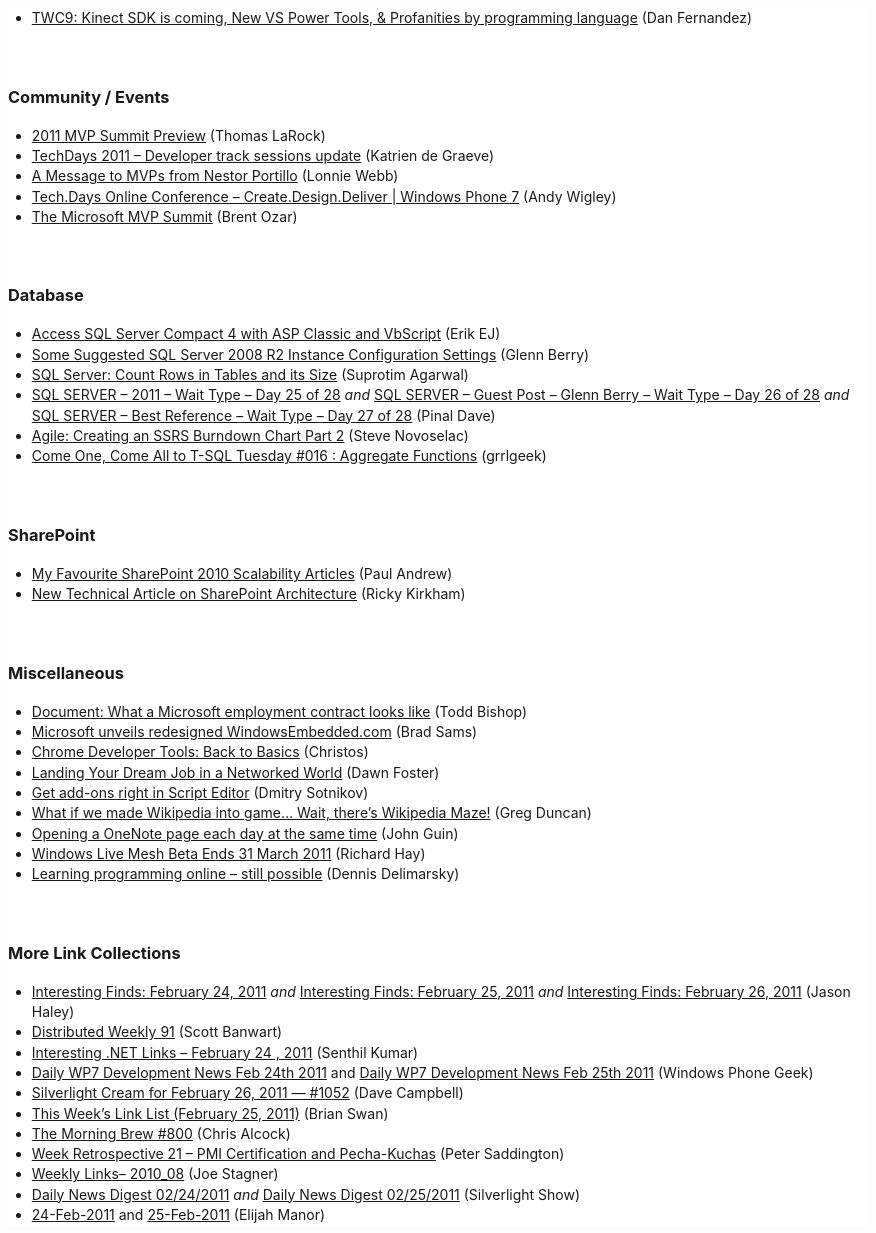   * [TWC9: Kinect SDK is coming, New VS Power Tools, & Profanities by programming language][66] (Dan Fernandez)

&#160;

### <a name="events"></a>Community / Events

  * [2011 MVP Summit Preview][67] (Thomas LaRock)
  * [TechDays 2011 – Developer track sessions update][68] (Katrien de Graeve)
  * [A Message to MVPs from Nestor Portillo][69] (Lonnie Webb)
  * [Tech.Days Online Conference – Create.Design.Deliver | Windows Phone 7][70] (Andy Wigley)
  * [The Microsoft MVP Summit][71] (Brent Ozar)

&#160;

### <a name="db"></a>Database

  * [Access SQL Server Compact 4 with ASP Classic and VbScript][72] (Erik EJ)
  * [Some Suggested SQL Server 2008 R2 Instance Configuration Settings][73] (Glenn Berry)
  * [SQL Server: Count Rows in Tables and its Size][74] (Suprotim Agarwal)
  * [SQL SERVER – 2011 – Wait Type – Day 25 of 28][75] _and_ [SQL SERVER – Guest Post – Glenn Berry – Wait Type – Day 26 of 28][76] _and_ [SQL SERVER – Best Reference – Wait Type – Day 27 of 28][77] (Pinal Dave)
  * [Agile: Creating an SSRS Burndown Chart Part 2][78] (Steve Novoselac)
  * [Come One, Come All to T-SQL Tuesday #016 : Aggregate Functions][79] (grrlgeek)

&#160;

### <a name="sp"></a>SharePoint

  * [My Favourite SharePoint 2010 Scalability Articles][80] (Paul Andrew)
  * [New Technical Article on SharePoint Architecture][81] (Ricky Kirkham)

&#160;

### <a name="misc"></a>Miscellaneous

  * [Document: What a Microsoft employment contract looks like][82] (Todd Bishop)
  * [Microsoft unveils redesigned WindowsEmbedded.com][83] (Brad Sams)
  * [Chrome Developer Tools: Back to Basics][84] (Christos)
  * [Landing Your Dream Job in a Networked World][85] (Dawn Foster)
  * [Get add-ons right in Script Editor][86] (Dmitry Sotnikov)
  * [What if we made Wikipedia into game&#8230; Wait, there&#8217;s Wikipedia Maze!][87] (Greg Duncan)
  * [Opening a OneNote page each day at the same time][88] (John Guin)
  * [Windows Live Mesh Beta Ends 31 March 2011][89] (Richard Hay)
  * [Learning programming online – still possible][90] (Dennis Delimarsky)

&#160;

### <a name="links"></a>More Link Collections

  * [Interesting Finds: February 24, 2011][91] _and_ [Interesting Finds: February 25, 2011][92] _and_ [Interesting Finds: February 26, 2011][93] (Jason Haley)
  * [Distributed Weekly 91][94] (Scott Banwart)
  * [Interesting .NET Links – February 24 , 2011][95] (Senthil Kumar)
  * [Daily WP7 Development News Feb 24th 2011][96] and [Daily WP7 Development News Feb 25th 2011][97] (Windows Phone Geek)
  * [Silverlight Cream for February 26, 2011 &#8212; #1052][98] (Dave Campbell)
  * [This Week’s Link List (February 25, 2011)][99] (Brian Swan)
  * [The Morning Brew #800][100] (Chris Alcock)
  * [Week Retrospective 21 – PMI Certification and Pecha-Kuchas][101] (Peter Saddington)
  * [Weekly Links– 2010_08][102] (Joe Stagner)
  * [Daily News Digest 02/24/2011][103] _and_ [Daily News Digest 02/25/2011][104] (Silverlight Show)
  * [24-Feb-2011][105] and [25-Feb-2011][106] (Elijah Manor)


 [1]: https://morningdew-bpc6g3a0fgaxdxcu.eastus2-01.azurewebsites.net/#top
 [2]: https://morningdew-bpc6g3a0fgaxdxcu.eastus2-01.azurewebsites.net/#dotnet
 [3]: https://morningdew-bpc6g3a0fgaxdxcu.eastus2-01.azurewebsites.net/#web
 [4]: https://morningdew-bpc6g3a0fgaxdxcu.eastus2-01.azurewebsites.net/#design
 [5]: https://morningdew-bpc6g3a0fgaxdxcu.eastus2-01.azurewebsites.net/#silverlight
 [6]: https://morningdew-bpc6g3a0fgaxdxcu.eastus2-01.azurewebsites.net/#podcasts
 [7]: https://morningdew-bpc6g3a0fgaxdxcu.eastus2-01.azurewebsites.net/#events
 [8]: https://morningdew-bpc6g3a0fgaxdxcu.eastus2-01.azurewebsites.net/#db
 [9]: https://morningdew-bpc6g3a0fgaxdxcu.eastus2-01.azurewebsites.net/#sp
 [10]: https://morningdew-bpc6g3a0fgaxdxcu.eastus2-01.azurewebsites.net/#misc
 [11]: https://morningdew-bpc6g3a0fgaxdxcu.eastus2-01.azurewebsites.net/#links
 [12]: https://morningdew-bpc6g3a0fgaxdxcu.eastus2-01.azurewebsites.net/#shelf
 [13]: http://blogs.msdn.com/b/ie/archive/2011/02/24/web-tracking-protection-an-emerging-internet-standard-that-helps-protect-consumers-from-tracking.aspx
 [14]: http://feedproxy.google.com/~r/CSharperImage/~3/x5MIHubriN4/building-windows-phone-7-application.html
 [15]: http://tirania.org/blog/archive/2011/Feb-24.html
 [16]: http://feedproxy.google.com/~r/Devlicious/~3/Qgd2DO20jp8/tests-are-your-airbag.aspx
 [17]: http://feedproxy.google.com/~r/BlackwaspLatestAdditions/~3/1iepRBbPz-E/VSSnippetReplacements.aspx
 [18]: http://debugmode.net/2011/02/26/programmatically-finding-binding-elements-in-wcf-binding/
 [19]: http://debugmode.net/2011/02/26/cross-machine-communication-between-net-application-using-wcf/
 [20]: http://feedproxy.google.com/~r/kunal2383/~3/iNZdi7brbz8/find-better-way-using-visual-studio.html
 [21]: http://feedproxy.google.com/~r/kunal2383/~3/KLZZmhe1Ez8/multi-targeted-add-reference-support-in.html
 [22]: http://www.blackbeltcoder.com/Articles/strings/converting-numbers-to-ordinal-strings
 [23]: http://www.blackbeltcoder.com/Articles/algorithms/approximate-string-comparisons-using-levenshtein-distance
 [24]: http://blogs.msdn.com/b/microsoft_press/archive/2011/02/24/new-book-mcts-self-paced-training-kit-exam-70-511-windows-applications-development-with-microsoft-net-framework-4.aspx
 [25]: http://blogs.msdn.com/b/windowsazure/archive/2011/02/24/windows-azure-storage-client-library-reference-documentation-updated-with-new-sample-code-and-remarks.aspx
 [26]: http://sharp-gamedev.blogspot.com/2011/02/why-we-need-better-garbage-collection.html
 [27]: http://feedproxy.google.com/~r/MSJoe/~3/5uNytMQEGhM/
 [28]: http://feedproxy.google.com/~r/MSJoe/~3/ynTUdUSI9Fg/
 [29]: http://feedproxy.google.com/~r/MSJoe/~3/4wnJiYpWDnU/
 [30]: http://feedproxy.google.com/~r/Codeclimber/~3/naCv8TQ4pj4/Beginning-ASP-NET-MVC-1-is-now-available-as-a.aspx
 [31]: http://feeds.betanews.com/~r/bn/~3/DfClaGfeYHM/1298569808
 [32]: http://professionalaspnet.com/archive/2011/02/25/Microsoft-Guidance-for-Silky-Smooth-Web-Sites.aspx
 [33]: http://feedproxy.google.com/~r/Typemock/~3/LzQpoNrywpQ/problem-with-unit-testing_24.html
 [34]: http://feedproxy.google.com/~r/agilescout/~3/oIgrvXlvQQU/
 [35]: http://feedproxy.google.com/~r/ShaiRaiten/~3/q1I7QwiwJbY/scrat-copy-quality-center-test-plan-structure-to-microsoft-test-manager.aspx
 [36]: http://feedproxy.google.com/~r/abhisheksur/WTgI/~3/VzBVAQIU0Dc/dependency-injection-ioc.html
 [37]: http://windowsteamblog.com/windows_phone/b/wpdev/archive/2011/02/25/10-of-10-aesthetics-and-alignment-matter.aspx
 [38]: http://feedproxy.google.com/~r/jayway/posts/~3/SZFmpu7Adh8/
 [39]: http://feedproxy.google.com/~r/uxmovement/~3/vZjK7Xs1O1g/benefits-of-a-flush-search-box
 [40]: http://boagworld.com/season/1/episode/5/
 [41]: http://mhinze.com/2011/02/27/reuse-is-overrated-then-came-package-management/
 [42]: http://elegantcode.com/2011/02/25/book-review-driving-technical-change-why-people-on-your-team-dont-act-on-good-ideas-and-how-to-convince-them-they-should/
 [43]: http://www.infoq.com/news/2011/02/ascendancy-testers
 [44]: http://www.codeproject.com/KB/silverlight/SilverlightEventBinding.aspx
 [45]: http://feedproxy.google.com/~r/ArianKulp/~3/QPwNvcT9thI/wpf-realtime-textbox-change-binding
 [46]: http://www.windowsphonegeek.com/articles/All-about-ResourceDictionary-in-WP7
 [47]: http://feedproxy.google.com/~r/netCurryRecentArticles/~3/Jc9t_bvjcsw/ShowArticle.aspx
 [48]: http://feedproxy.google.com/~r/AlkampferEng/~3/SK6GqyJ-JMc/
 [49]: http://msmvps.com/blogs/deborahk/archive/2011/02/25/silverlight-wish-list-ii.aspx
 [50]: http://blog.flexforcefive.com/?p=411
 [51]: http://feedproxy.google.com/~r/silverlightshow/~3/0nXp_K3jTF8/Getting-ready-for-Microsoft-Silverlight-Exam-70-506-Part-7.aspx
 [52]: http://feedproxy.google.com/~r/JesseLiberty-SilverlightGeek/~3/76bjnPXE2Vg/
 [53]: http://feedproxy.google.com/~r/mikeormond/~3/VgNjqgzyQgo/writing-about-windows-phone-7-development.aspx
 [54]: http://feedproxy.google.com/~r/mikeormond/~3/bNDsq72PjXI/save-the-date-windows-phone-7-tech-days-online-conference.aspx
 [55]: http://wildermuth.com/2011/02/25/Introducing_Phoney_s_FadingMessage_Class
 [56]: http://downloadsquad.switched.com/2011/02/24/angry-birds-and-plants-vs-zombies-for-windows-phone-7-arrive-ap/
 [57]: http://blogs.xamlninja.com/wp7/who-ate-all-the-pies-2
 [58]: http://channel9.msdn.com/Shows/Inside+Out/Building-on-Azure-Softronic
 [59]: http://www.sharepointpodshow.com/archive/2011/02/24/what-is-a-sharepoint-analyst-episode-57.aspx
 [60]: http://feedproxy.google.com/~r/Techcrunch/~3/PJ0fQgPACMI/
 [61]: http://feedproxy.google.com/~r/MSJoe/~3/BhaZg8yOy3c/
 [62]: http://feedproxy.google.com/~r/MSJoe/~3/EKhVwrOzUhg/
 [63]: http://channel9.msdn.com/Shows/SilverlightTV/Silverlight-TV-63-Exploring-National-Instruments-App-Using-Data-and-Business-Features
 [64]: http://windowsteamblog.com/windows_phone/b/windowsphone/archive/2011/02/25/windows-phone-radio-19-now-available.aspx
 [65]: http://channel9.msdn.com/Series/The-Full-Stack/The-Full-Stack-Part-8-Adding-Search-to-the-Windows-Phone-Client
 [66]: http://channel9.msdn.com/Shows/This+Week+On+Channel+9/TWC9-Kinect-SDK-is-coming-New-VS-Power-Tools--Profanities-by-programming-language
 [67]: http://feedproxy.google.com/~r/sqlserverpedia/~3/Q4VEiUViYPs/
 [68]: http://blogs.msdn.com/b/katriend/archive/2011/02/25/techdays-2011-developer-track-sessions-update.aspx
 [69]: http://blogs.msdn.com/b/mvpawardprogram/archive/2011/02/24/a-message-to-mvps-from-nestor-portillo.aspx
 [70]: http://mobileworld.appamundi.com/blogs/andywigley/archive/2011/02/25/tech-days-online-conference-create-design-deliver-windows-phone-7.aspx
 [71]: http://feedproxy.google.com/~r/BrentOzar-SqlServerDba/~3/FL8-R_6qba0/
 [72]: http://feedproxy.google.com/~r/ErikejBlogsAboutSqlCompactnetAndRelatedStuff/~3/m89zjVAXuJM/access-sql-server-compact-4-with-asp.html
 [73]: http://www.sqlservercentral.com/blogs/glennberry/archive/2011/02/25/some-suggested-sql-server-2008-r2-instance-configuration-settings.aspx
 [74]: http://feedproxy.google.com/~r/sqlservercurry/blog/~3/TzHqKJnbYKE/sql-server-count-rows-in-tables-and-its.html
 [75]: http://blog.sqlauthority.com/2011/02/25/sql-server-2011-wait-type-day-25-of-28/
 [76]: http://blog.sqlauthority.com/2011/02/26/sql-server-guest-post-glenn-berry-wait-type-day-26-of-28/
 [77]: http://blog.sqlauthority.com/2011/02/27/sql-server-best-reference-wait-type-day-27-of-28/
 [78]: http://feedproxy.google.com/~r/sqlserverpedia/~3/xbycYjPVSjU/
 [79]: http://blogs.lessthandot.com/index.php/DataMgmt/DBProgramming/come-one-come-all-to
 [80]: http://blogs.msdn.com/b/pandrew/archive/2011/02/24/my-favourite-sharepoint-2010-scalability-articles.aspx
 [81]: http://blogs.msdn.com/b/sharepointdev/archive/2011/02/24/new-technical-article-on-sharepoint-architecture.aspx
 [82]: http://feedproxy.google.com/~r/TechFlash/~3/JAaZYFmslRA/document-what-a-microsoft-employment.html
 [83]: http://www.neowin.net/news/microsoft-unveils-redesigned-windowsembeddedcom
 [84]: http://blog.chromium.org/2011/02/chrome-developer-tools-back-to-basics.html
 [85]: http://gigaom.com/collaboration/landing-your-dream-job-in-a-networked-world/
 [86]: http://dmitrysotnikov.wordpress.com/2011/02/24/get-add-ons-right-in-script-editor/
 [87]: http://channel9.msdn.com/coding4fun/blog/What-if-we-made-Wikipedia-into-game-Wait-theres-Wikipedia-Maze
 [88]: http://blogs.msdn.com/b/johnguin/archive/2011/02/23/opening-a-onenote-page-each-day-at-the-same-time.aspx
 [89]: http://www.windowsobserver.com/2011/02/26/windows-live-mesh-beta-ends-31-march-2011/
 [90]: http://feeds.dzone.com/~r/zones/dotnet/~3/Bs5USLdUbEw/learning-programming-online-%E2%80%93
 [91]: http://jasonhaley.com/blog/post.aspx?id=1a757d74-1ec9-4874-8796-6223580fda18
 [92]: http://jasonhaley.com/blog/post.aspx?id=f6c96602-96dd-4581-8280-e7df53ea7ea3
 [93]: http://jasonhaley.com/blog/post.aspx?id=b25a3e39-7021-4ec5-ad36-c2e8049bf893
 [94]: http://feedproxy.google.com/~r/roguetechnology/~3/IldfjDIvcHw/
 [95]: http://techblog.ginktage.com/2011/02/interesting-net-links-february-24-2011/
 [96]: http://www.windowsphonegeek.com/news/daily-wp7-development-news-feb-24th-2011
 [97]: http://www.windowsphonegeek.com/news/daily-wp7-development-news-feb-25th-2011
 [98]: http://geekswithblogs.net/WynApseTechnicalMusings/archive/2011/02/26/144122.aspx
 [99]: http://blogs.msdn.com/b/brian_swan/archive/2011/02/25/this-week-s-link-list-february-25-2011.aspx
 [100]: http://feedproxy.google.com/~r/ReflectivePerspective/~3/EqVEjnaIps8/
 [101]: http://feedproxy.google.com/~r/agilescout/~3/qirIV2RiXeM/
 [102]: http://feedproxy.google.com/~r/MSJoe/~3/yFyKasaQ6Qg/
 [103]: http://feedproxy.google.com/~r/silverlightshow/~3/hgccS0-QZ7E/Daily-News-Digest-02-24-2011.aspx
 [104]: http://feedproxy.google.com/~r/silverlightshow/~3/KyuK7wv0-Oo/Daily-News-Digest-02-25-2011.aspx
 [105]: http://webdevtweets.blogspot.com/2011/02/24-feb-2011.html
 [106]: http://webdevtweets.blogspot.com/2011/02/25-feb-2011.html
